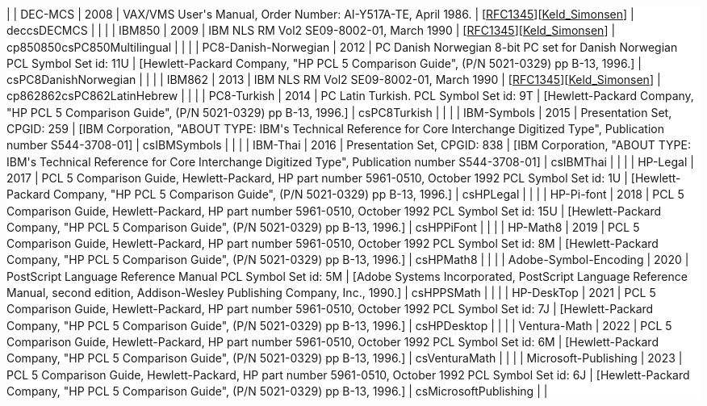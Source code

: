 |                                          | DEC-MCS                                  | 2008                                     | VAX/VMS User's Manual, Order Number: AI-Y517A-TE, April 1986. | [[RFC1345](http://www.iana.org/go/rfc1345)][[Keld_Simonsen](http://www.iana.org/assignments/character-sets/character-sets.xhtml#Keld_Simonsen)] | deccsDECMCS                              |                                          |
|                                          | IBM850                                   | 2009                                     | IBM NLS RM Vol2 SE09-8002-01, March 1990 | [[RFC1345](http://www.iana.org/go/rfc1345)][[Keld_Simonsen](http://www.iana.org/assignments/character-sets/character-sets.xhtml#Keld_Simonsen)] | cp850850csPC850Multilingual              |                                          |
|                                          | PC8-Danish-Norwegian                     | 2012                                     | PC Danish Norwegian 8-bit PC set for Danish Norwegian PCL Symbol Set id: 11U | [Hewlett-Packard Company, "HP PCL 5 Comparison Guide", (P/N 5021-0329) pp B-13, 1996.] | csPC8DanishNorwegian                     |                                          |
|                                          | IBM862                                   | 2013                                     | IBM NLS RM Vol2 SE09-8002-01, March 1990 | [[RFC1345](http://www.iana.org/go/rfc1345)][[Keld_Simonsen](http://www.iana.org/assignments/character-sets/character-sets.xhtml#Keld_Simonsen)] | cp862862csPC862LatinHebrew               |                                          |
|                                          | PC8-Turkish                              | 2014                                     | PC Latin Turkish. PCL Symbol Set id: 9T  | [Hewlett-Packard Company, "HP PCL 5 Comparison Guide", (P/N 5021-0329) pp B-13, 1996.] | csPC8Turkish                             |                                          |
|                                          | IBM-Symbols                              | 2015                                     | Presentation Set, CPGID: 259             | [IBM Corporation, "ABOUT TYPE: IBM's Technical Reference for Core Interchange Digitized Type", Publication number S544-3708-01] | csIBMSymbols                             |                                          |
|                                          | IBM-Thai                                 | 2016                                     | Presentation Set, CPGID: 838             | [IBM Corporation, "ABOUT TYPE: IBM's Technical Reference for Core Interchange Digitized Type", Publication number S544-3708-01] | csIBMThai                                |                                          |
|                                          | HP-Legal                                 | 2017                                     | PCL 5 Comparison Guide, Hewlett-Packard, HP part number 5961-0510, October 1992 PCL Symbol Set id: 1U | [Hewlett-Packard Company, "HP PCL 5 Comparison Guide", (P/N 5021-0329) pp B-13, 1996.] | csHPLegal                                |                                          |
|                                          | HP-Pi-font                               | 2018                                     | PCL 5 Comparison Guide, Hewlett-Packard, HP part number 5961-0510, October 1992 PCL Symbol Set id: 15U | [Hewlett-Packard Company, "HP PCL 5 Comparison Guide", (P/N 5021-0329) pp B-13, 1996.] | csHPPiFont                               |                                          |
|                                          | HP-Math8                                 | 2019                                     | PCL 5 Comparison Guide, Hewlett-Packard, HP part number 5961-0510, October 1992 PCL Symbol Set id: 8M | [Hewlett-Packard Company, "HP PCL 5 Comparison Guide", (P/N 5021-0329) pp B-13, 1996.] | csHPMath8                                |                                          |
|                                          | Adobe-Symbol-Encoding                    | 2020                                     | PostScript Language Reference Manual PCL Symbol Set id: 5M | [Adobe Systems Incorporated, PostScript Language Reference Manual, second edition, Addison-Wesley Publishing Company, Inc., 1990.] | csHPPSMath                               |                                          |
|                                          | HP-DeskTop                               | 2021                                     | PCL 5 Comparison Guide, Hewlett-Packard, HP part number 5961-0510, October 1992 PCL Symbol Set id: 7J | [Hewlett-Packard Company, "HP PCL 5 Comparison Guide", (P/N 5021-0329) pp B-13, 1996.] | csHPDesktop                              |                                          |
|                                          | Ventura-Math                             | 2022                                     | PCL 5 Comparison Guide, Hewlett-Packard, HP part number 5961-0510, October 1992 PCL Symbol Set id: 6M | [Hewlett-Packard Company, "HP PCL 5 Comparison Guide", (P/N 5021-0329) pp B-13, 1996.] | csVenturaMath                            |                                          |
|                                          | Microsoft-Publishing                     | 2023                                     | PCL 5 Comparison Guide, Hewlett-Packard, HP part number 5961-0510, October 1992 PCL Symbol Set id: 6J | [Hewlett-Packard Company, "HP PCL 5 Comparison Guide", (P/N 5021-0329) pp B-13, 1996.] | csMicrosoftPublishing                    |                                          |